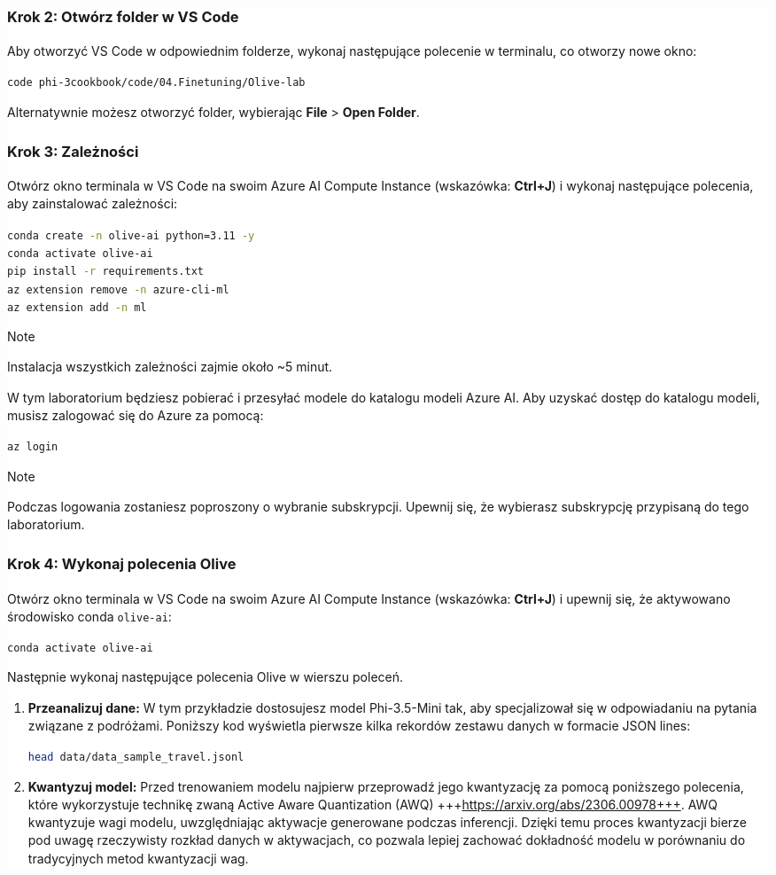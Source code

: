 ### Krok 2: Otwórz folder w VS Code

Aby otworzyć VS Code w odpowiednim folderze, wykonaj następujące polecenie w terminalu, co otworzy nowe okno:

```bash
code phi-3cookbook/code/04.Finetuning/Olive-lab
```  

Alternatywnie możesz otworzyć folder, wybierając **File** > **Open Folder**.

### Krok 3: Zależności

Otwórz okno terminala w VS Code na swoim Azure AI Compute Instance (wskazówka: **Ctrl+J**) i wykonaj następujące polecenia, aby zainstalować zależności:

```bash
conda create -n olive-ai python=3.11 -y
conda activate olive-ai
pip install -r requirements.txt
az extension remove -n azure-cli-ml
az extension add -n ml
```  

> [!NOTE]
> Instalacja wszystkich zależności zajmie około ~5 minut.

W tym laboratorium będziesz pobierać i przesyłać modele do katalogu modeli Azure AI. Aby uzyskać dostęp do katalogu modeli, musisz zalogować się do Azure za pomocą:

```bash
az login
```  

> [!NOTE]
> Podczas logowania zostaniesz poproszony o wybranie subskrypcji. Upewnij się, że wybierasz subskrypcję przypisaną do tego laboratorium.

### Krok 4: Wykonaj polecenia Olive

Otwórz okno terminala w VS Code na swoim Azure AI Compute Instance (wskazówka: **Ctrl+J**) i upewnij się, że aktywowano środowisko conda `olive-ai`:

```bash
conda activate olive-ai
```  

Następnie wykonaj następujące polecenia Olive w wierszu poleceń.

1. **Przeanalizuj dane:** W tym przykładzie dostosujesz model Phi-3.5-Mini tak, aby specjalizował się w odpowiadaniu na pytania związane z podróżami. Poniższy kod wyświetla pierwsze kilka rekordów zestawu danych w formacie JSON lines:

    ```bash
    head data/data_sample_travel.jsonl
    ```  

2. **Kwantyzuj model:** Przed trenowaniem modelu najpierw przeprowadź jego kwantyzację za pomocą poniższego polecenia, które wykorzystuje technikę zwaną Active Aware Quantization (AWQ) +++https://arxiv.org/abs/2306.00978+++. AWQ kwantyzuje wagi modelu, uwzględniając aktywacje generowane podczas inferencji. Dzięki temu proces kwantyzacji bierze pod uwagę rzeczywisty rozkład danych w aktywacjach, co pozwala lepiej zachować dokładność modelu w porównaniu do tradycyjnych metod kwantyzacji wag.

